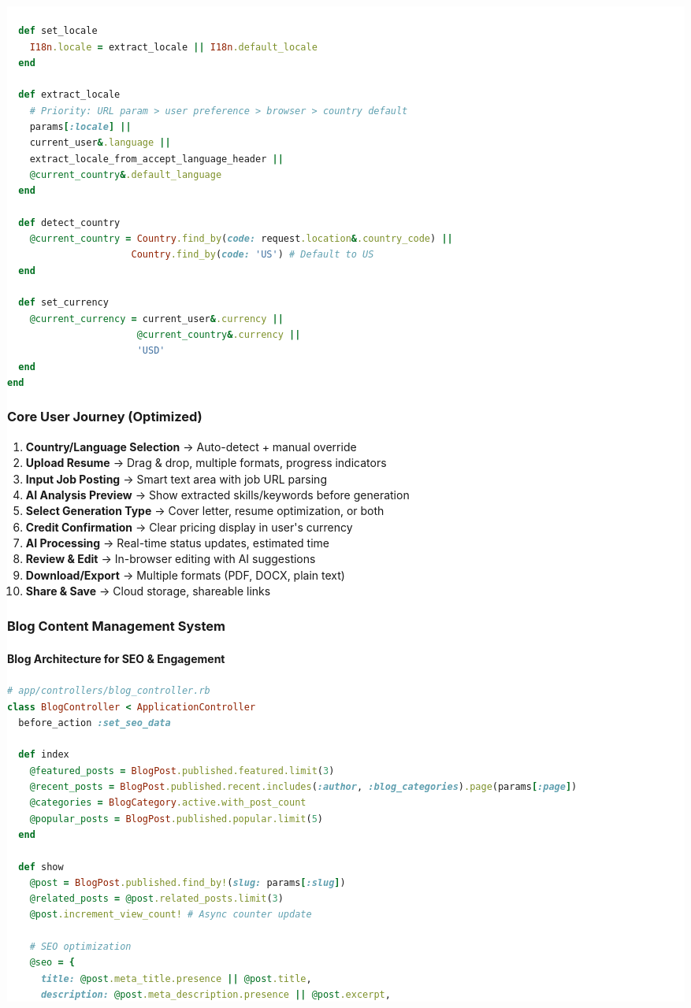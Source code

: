 ```ruby
  
  def set_locale
    I18n.locale = extract_locale || I18n.default_locale
  end
  
  def extract_locale
    # Priority: URL param > user preference > browser > country default
    params[:locale] ||
    current_user&.language ||
    extract_locale_from_accept_language_header ||
    @current_country&.default_language
  end
  
  def detect_country
    @current_country = Country.find_by(code: request.location&.country_code) ||
                      Country.find_by(code: 'US') # Default to US
  end
  
  def set_currency
    @current_currency = current_user&.currency || 
                       @current_country&.currency || 
                       'USD'
  end
end
```

### Core User Journey (Optimized)
1. **Country/Language Selection** → Auto-detect + manual override
2. **Upload Resume** → Drag & drop, multiple formats, progress indicators
3. **Input Job Posting** → Smart text area with job URL parsing
4. **AI Analysis Preview** → Show extracted skills/keywords before generation
5. **Select Generation Type** → Cover letter, resume optimization, or both
6. **Credit Confirmation** → Clear pricing display in user's currency
7. **AI Processing** → Real-time status updates, estimated time
8. **Review & Edit** → In-browser editing with AI suggestions
9. **Download/Export** → Multiple formats (PDF, DOCX, plain text)
10. **Share & Save** → Cloud storage, shareable links

### Blog Content Management System

#### Blog Architecture for SEO & Engagement
```ruby
# app/controllers/blog_controller.rb
class BlogController < ApplicationController
  before_action :set_seo_data
  
  def index
    @featured_posts = BlogPost.published.featured.limit(3)
    @recent_posts = BlogPost.published.recent.includes(:author, :blog_categories).page(params[:page])
    @categories = BlogCategory.active.with_post_count
    @popular_posts = BlogPost.published.popular.limit(5)
  end
  
  def show
    @post = BlogPost.published.find_by!(slug: params[:slug])
    @related_posts = @post.related_posts.limit(3)
    @post.increment_view_count! # Async counter update
    
    # SEO optimization
    @seo = {
      title: @post.meta_title.presence || @post.title,
      description: @post.meta_description.presence || @post.excerpt,
```